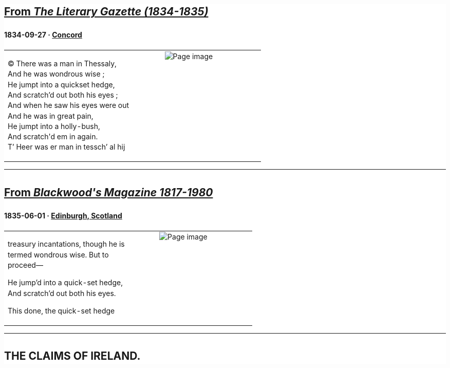 ## [From _The Literary Gazette (1834-1835)_](https://archive.org/details/sim_literary-gazette_1834-09-27_923/page/n7/mode/1up?view=theater)

#### 1834-09-27 &middot; [Concord](http://dbpedia.org/resource/Concord%2C_New_Hampshire)

<table style="width: 100%;"><tr><td style="width: 50%">

  
© There was a man in Thessaly,  
And he was wondrous wise ;  
He jumpt into a quickset hedge,  
And scratch’d out both his eyes ;  
And when he saw his eyes were out  
And he was in great pain,  
He jumpt into a holly-bush,  
And scratch&#x27;d em in again.  
T’ Heer was er man in tessch’ al hij
</td><td style="width: 50%; max-height: 75%; margin: auto; display: block;">
<img alt="Page image" src="https://iiif.archive.org/image/iiif/2/sim_literary-gazette_1834-09-27_923%2Fsim_literary-gazette_1834-09-27_923_jp2.zip%2Fsim_literary-gazette_1834-09-27_923_jp2%2Fsim_literary-gazette_1834-09-27_923_0007.jp2/pct:39.50573065902579,80.95238095238095,18.12320916905444,6.909937888198757/600,/0/default.jpg"/>
</td>
</tr></table>

---

## [From _Blackwood's Magazine 1817-1980_](https://archive.org/details/sim_blackwoods-magazine_1835-06_37_236/page/n120/mode/1up?view=theater)

#### 1835-06-01 &middot; [Edinburgh, Scotland](http://dbpedia.org/resource/Edinburgh)

<table style="width: 100%;"><tr><td style="width: 50%">

  
treasury incantations, though he is  
termed wondrous wise. But to  
proceed—  
  
He jump’d into a quick-set hedge,  
And scratch’d out both his eyes.  
  
This done, the quick-set hedge
</td><td style="width: 50%; max-height: 75%; margin: auto; display: block;">
<img alt="Page image" src="https://iiif.archive.org/image/iiif/2/sim_blackwoods-magazine_1835-06_37_236%2Fsim_blackwoods-magazine_1835-06_37_236_jp2.zip%2Fsim_blackwoods-magazine_1835-06_37_236_jp2%2Fsim_blackwoods-magazine_1835-06_37_236_0120.jp2/pct:15.721153846153847,34.976931949250286,72.01923076923077,9.544405997693195/600,/0/default.jpg"/>
</td>
</tr></table>

---

## THE CLAIMS OF IRELAND.
